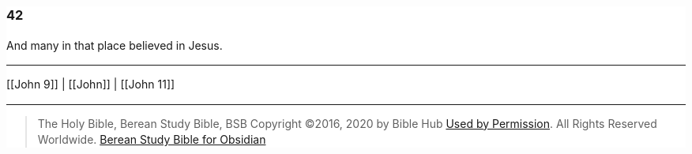 ### 42
And many in that place believed in Jesus.

---

[[John 9]] | [[John]] | [[John 11]]

---

> The Holy Bible, Berean Study Bible, BSB
> Copyright &copy;2016, 2020 by Bible Hub
> [Used by Permission](https://berean.bible/terms.htm). All Rights Reserved Worldwide.
> [Berean Study Bible for Obsidian](https://github.com/gapmiss/berean-study-bible-for-obsidian)</small>

